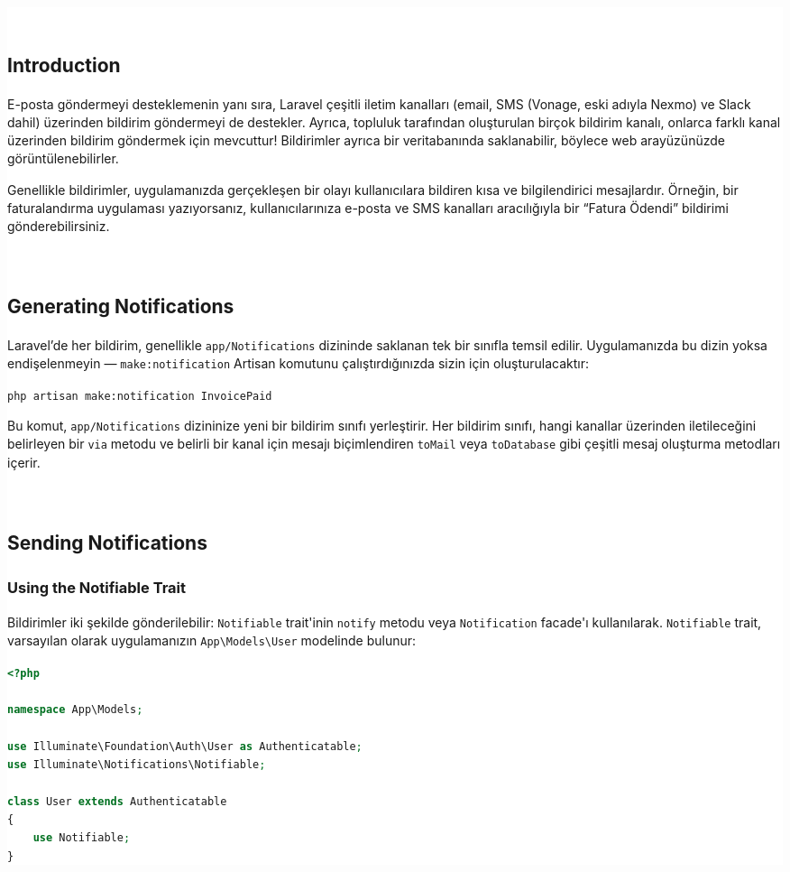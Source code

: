 


<br>




## Introduction

E-posta göndermeyi desteklemenin yanı sıra, Laravel çeşitli iletim kanalları (email, SMS (Vonage, eski adıyla Nexmo) ve Slack dahil) üzerinden bildirim göndermeyi de destekler. Ayrıca, topluluk tarafından oluşturulan birçok bildirim kanalı, onlarca farklı kanal üzerinden bildirim göndermek için mevcuttur! Bildirimler ayrıca bir veritabanında saklanabilir, böylece web arayüzünüzde görüntülenebilirler.

Genellikle bildirimler, uygulamanızda gerçekleşen bir olayı kullanıcılara bildiren kısa ve bilgilendirici mesajlardır. Örneğin, bir faturalandırma uygulaması yazıyorsanız, kullanıcılarınıza e-posta ve SMS kanalları aracılığıyla bir “Fatura Ödendi” bildirimi gönderebilirsiniz.

<br>




## Generating Notifications

Laravel’de her bildirim, genellikle `app/Notifications` dizininde saklanan tek bir sınıfla temsil edilir. Uygulamanızda bu dizin yoksa endişelenmeyin — `make:notification` Artisan komutunu çalıştırdığınızda sizin için oluşturulacaktır:

```bash
php artisan make:notification InvoicePaid
````

Bu komut, `app/Notifications` dizininize yeni bir bildirim sınıfı yerleştirir. Her bildirim sınıfı, hangi kanallar üzerinden iletileceğini belirleyen bir `via` metodu ve belirli bir kanal için mesajı biçimlendiren `toMail` veya `toDatabase` gibi çeşitli mesaj oluşturma metodları içerir.

<br>




## Sending Notifications

### Using the Notifiable Trait

Bildirimler iki şekilde gönderilebilir: `Notifiable` trait'inin `notify` metodu veya `Notification` facade'ı kullanılarak. `Notifiable` trait, varsayılan olarak uygulamanızın `App\Models\User` modelinde bulunur:

```php
<?php
 
namespace App\Models;
 
use Illuminate\Foundation\Auth\User as Authenticatable;
use Illuminate\Notifications\Notifiable;
 
class User extends Authenticatable
{
    use Notifiable;
}
```
